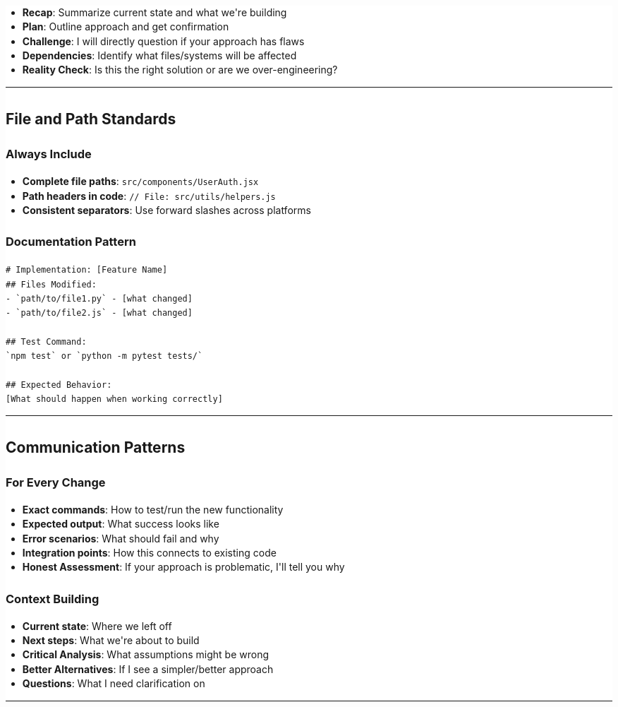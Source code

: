 - **Recap**: Summarize current state and what we're building
- **Plan**: Outline approach and get confirmation
- **Challenge**: I will directly question if your approach has flaws
- **Dependencies**: Identify what files/systems will be affected
- **Reality Check**: Is this the right solution or are we over-engineering?

---

## File and Path Standards

### Always Include

- **Complete file paths**: `src/components/UserAuth.jsx`
- **Path headers in code**: `// File: src/utils/helpers.js`
- **Consistent separators**: Use forward slashes across platforms

### Documentation Pattern

```
# Implementation: [Feature Name]
## Files Modified:
- `path/to/file1.py` - [what changed]
- `path/to/file2.js` - [what changed]

## Test Command:
`npm test` or `python -m pytest tests/`

## Expected Behavior:
[What should happen when working correctly]
```

---

## Communication Patterns

### For Every Change

- **Exact commands**: How to test/run the new functionality
- **Expected output**: What success looks like
- **Error scenarios**: What should fail and why
- **Integration points**: How this connects to existing code
- **Honest Assessment**: If your approach is problematic, I'll tell you why

### Context Building

- **Current state**: Where we left off
- **Next steps**: What we're about to build
- **Critical Analysis**: What assumptions might be wrong
- **Better Alternatives**: If I see a simpler/better approach
- **Questions**: What I need clarification on

---
